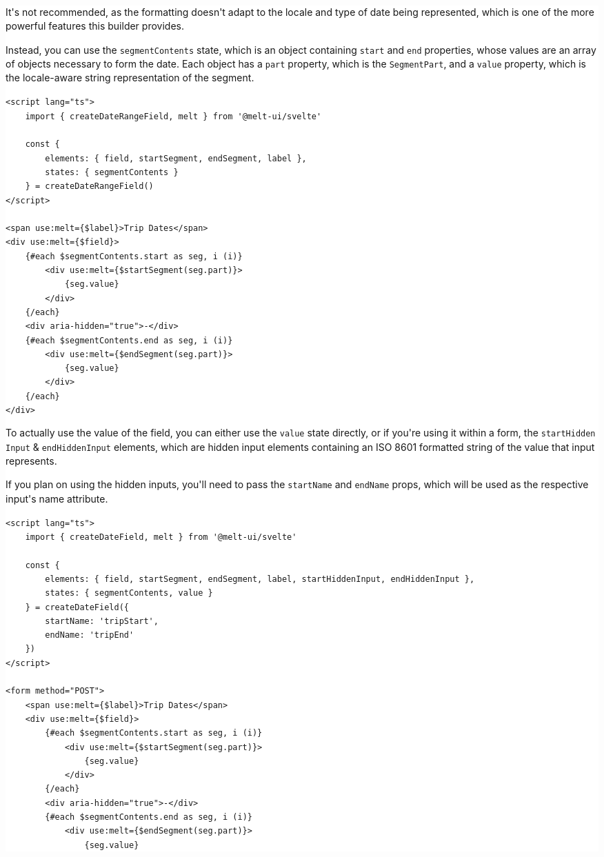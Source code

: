 It's not recommended, as the formatting doesn't adapt to the locale and type of date being
represented, which is one of the more powerful features this builder provides.

Instead, you can use the `segmentContents` state, which is an object containing `start` and `end`
properties, whose values are an array of objects necessary to form the date. Each object has a
<Code>part</Code> property, which is the `SegmentPart`, and a <Code>value</Code> property, which is
the locale-aware string representation of the segment.

```svelte showLineNumbers {12-16}
<script lang="ts">
	import { createDateRangeField, melt } from '@melt-ui/svelte'

	const {
		elements: { field, startSegment, endSegment, label },
		states: { segmentContents }
	} = createDateRangeField()
</script>

<span use:melt={$label}>Trip Dates</span>
<div use:melt={$field}>
	{#each $segmentContents.start as seg, i (i)}
		<div use:melt={$startSegment(seg.part)}>
			{seg.value}
		</div>
	{/each}
	<div aria-hidden="true">-</div>
	{#each $segmentContents.end as seg, i (i)}
		<div use:melt={$endSegment(seg.part)}>
			{seg.value}
		</div>
	{/each}
</div>
```

To actually use the value of the field, you can either use the `value` state directly, or if you're
using it within a form, the `startHiddenInput` & `endHiddenInput` elements, which are hidden input
elements containing an ISO 8601 formatted string of the value that input represents.

If you plan on using the hidden inputs, you'll need to pass the `startName` and `endName` props,
which will be used as the respective input's name attribute.

```svelte showLineNumbers {5-6,8-9,27-28}
<script lang="ts">
	import { createDateField, melt } from '@melt-ui/svelte'

	const {
		elements: { field, startSegment, endSegment, label, startHiddenInput, endHiddenInput },
		states: { segmentContents, value }
	} = createDateField({
		startName: 'tripStart',
		endName: 'tripEnd'
	})
</script>

<form method="POST">
	<span use:melt={$label}>Trip Dates</span>
	<div use:melt={$field}>
		{#each $segmentContents.start as seg, i (i)}
			<div use:melt={$startSegment(seg.part)}>
				{seg.value}
			</div>
		{/each}
		<div aria-hidden="true">-</div>
		{#each $segmentContents.end as seg, i (i)}
			<div use:melt={$endSegment(seg.part)}>
				{seg.value}
```
